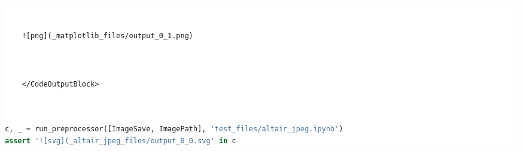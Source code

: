 ```
    
        
    ![png](_matplotlib_files/output_0_1.png)
        
    
    
    </CodeOutputBlock>
    
    
```

</CodeOutputBlock>


```python
c, _ = run_preprocessor([ImageSave, ImagePath], 'test_files/altair_jpeg.ipynb')
assert '![svg](_altair_jpeg_files/output_0_0.svg' in c
```
